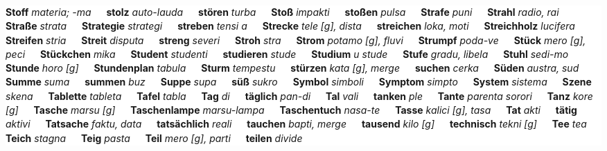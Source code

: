 **Stoff** *materia; -ma* &emsp;
**stolz** *auto-lauda* &emsp;
**stören** *turba* &emsp;
**Stoß** *impakti* &emsp;
**stoßen** *pulsa* &emsp;
**Strafe** *puni* &emsp;
**Strahl** *radio, rai* &emsp;
**Straße** *strata* &emsp;
**Strategie** *strategi* &emsp;
**streben** *tensi a* &emsp;
**Strecke** *tele [g], dista* &emsp;
**streichen** *loka, moti* &emsp;
**Streichholz** *lucifera* &emsp;
**Streifen** *stria* &emsp;
**Streit** *disputa* &emsp;
**streng** *severi* &emsp;
**Stroh** *stra* &emsp;
**Strom** *potamo [g], fluvi* &emsp;
**Strumpf** *poda-ve* &emsp;
**Stück** *mero [g], peci* &emsp;
**Stückchen** *mika* &emsp;
**Student** *studenti* &emsp;
**studieren** *stude* &emsp;
**Studium** *u stude* &emsp;
**Stufe** *gradu, libela* &emsp;
**Stuhl** *sedi-mo* &emsp;
**Stunde** *horo [g]* &emsp;
**Stundenplan** *tabula* &emsp;
**Sturm** *tempestu* &emsp;
**stürzen** *kata [g], merge* &emsp;
**suchen** *cerka* &emsp;
**Süden** *austra, sud* &emsp;
**Summe** *suma* &emsp;
**summen** *buz* &emsp;
**Suppe** *supa* &emsp;
**süß** *sukro* &emsp;
**Symbol** *simboli* &emsp;
**Symptom** *simpto* &emsp;
**System** *sistema* &emsp;
**Szene** *skena* &emsp;
**Tablette** *tableta* &emsp;
**Tafel** *tabla* &emsp;
**Tag** *di* &emsp;
**täglich** *pan-di* &emsp;
**Tal** *vali* &emsp;
**tanken** *ple* &emsp;
**Tante** *parenta sorori* &emsp;
**Tanz** *kore [g]* &emsp;
**Tasche** *marsu [g]* &emsp;
**Taschenlampe** *marsu-lampa* &emsp;
**Taschentuch** *nasa-te* &emsp;
**Tasse** *kalici [g], tasa* &emsp;
**Tat** *akti* &emsp;
**tätig** *aktivi* &emsp;
**Tatsache** *faktu, data* &emsp;
**tatsächlich** *reali* &emsp;
**tauchen** *bapti, merge* &emsp;
**tausend** *kilo [g]* &emsp;
**technisch** *tekni [g]* &emsp;
**Tee** *tea* &emsp;
**Teich** *stagna* &emsp;
**Teig** *pasta* &emsp;
**Teil** *mero [g], parti* &emsp;
**teilen** *divide* &emsp;